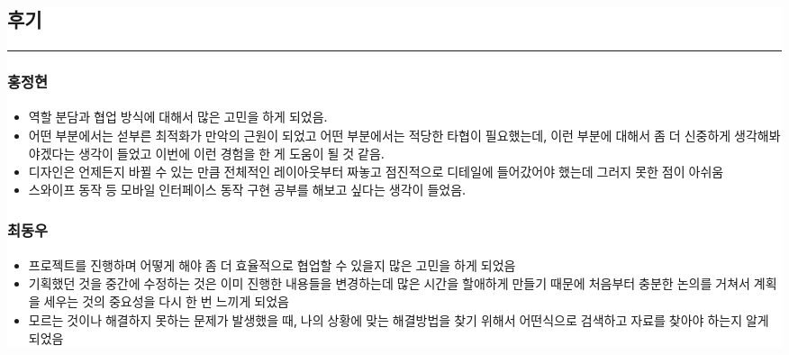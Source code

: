 ## 후기

<hr>

### 홍정현

- 역할 분담과 협업 방식에 대해서 많은 고민을 하게 되었음.
- 어떤 부분에서는 섣부른 최적화가 만악의 근원이 되었고 어떤 부분에서는 적당한 타협이 필요했는데, 이런 부분에 대해서 좀 더 신중하게 생각해봐야겠다는 생각이 들었고 이번에 이런 경험을 한 게 도움이 될 것 같음.
- 디자인은 언제든지 바뀔 수 있는 만큼 전체적인 레이아웃부터 짜놓고 점진적으로 디테일에 들어갔어야 했는데 그러지 못한 점이 아쉬움
- 스와이프 동작 등 모바일 인터페이스 동작 구현 공부를 해보고 싶다는 생각이 들었음.

### 최동우

- 프로젝트를 진행하며 어떻게 해야 좀 더 효율적으로 협업할 수 있을지 많은 고민을 하게 되었음<br>
- 기획했던 것을 중간에 수정하는 것은 이미 진행한 내용들을 변경하는데 많은 시간을 할애하게 만들기 때문에 처음부터 충분한 논의를 거쳐서 계획을 세우는 것의 중요성을 다시 한 번 느끼게 되었음<br>
- 모르는 것이나 해결하지 못하는 문제가 발생했을 때, 나의 상황에 맞는 해결방법을 찾기 위해서 어떤식으로 검색하고 자료를 찾아야 하는지 알게 되었음
